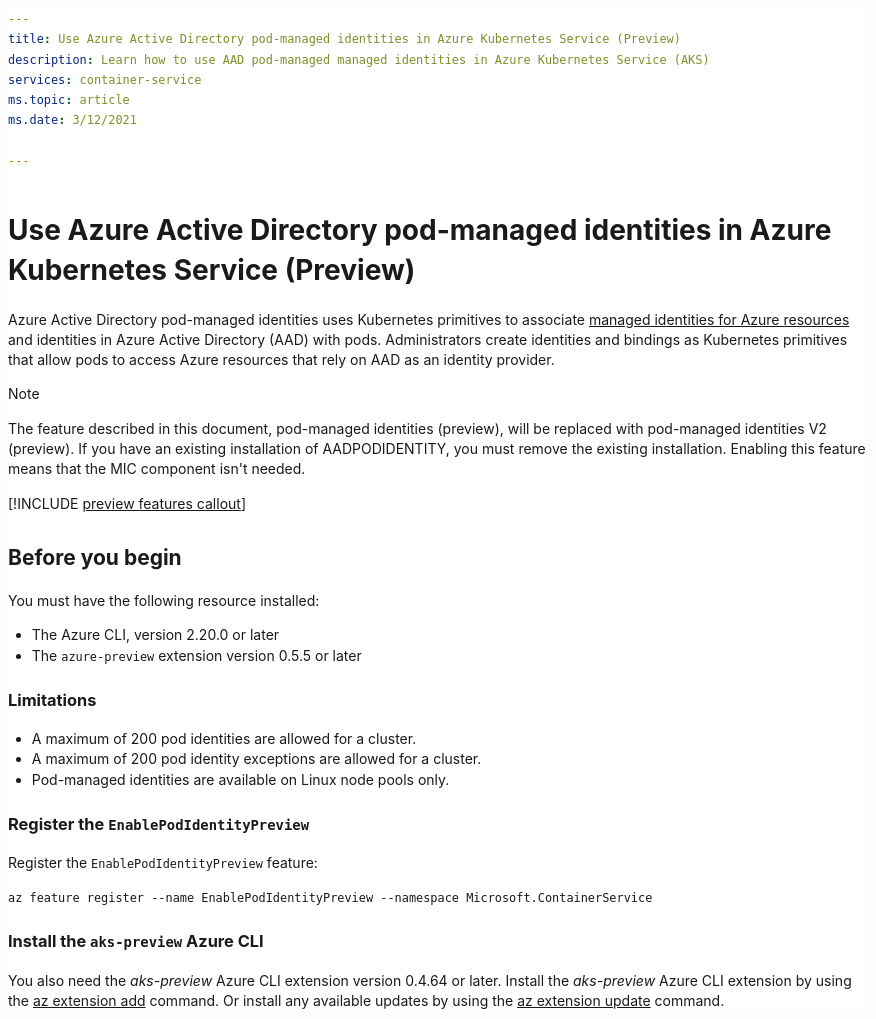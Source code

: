 ```yaml
---
title: Use Azure Active Directory pod-managed identities in Azure Kubernetes Service (Preview)
description: Learn how to use AAD pod-managed managed identities in Azure Kubernetes Service (AKS)
services: container-service
ms.topic: article
ms.date: 3/12/2021

---
```


# Use Azure Active Directory pod-managed identities in Azure Kubernetes Service (Preview)

Azure Active Directory pod-managed identities uses Kubernetes primitives to associate [managed identities for Azure resources][az-managed-identities] and identities in Azure Active Directory (AAD) with pods. Administrators create identities and bindings as Kubernetes primitives that allow pods to access Azure resources that rely on AAD as an identity provider.

> [!NOTE]
>The feature described in this document, pod-managed identities (preview), will be replaced with pod-managed identities V2 (preview).
> If you have an existing installation of AADPODIDENTITY, you must remove the existing installation. Enabling this feature means that the MIC component isn't needed.

[!INCLUDE [preview features callout](./includes/preview/preview-callout.md)]

## Before you begin

You must have the following resource installed:

* The Azure CLI, version 2.20.0 or later
* The `azure-preview` extension version 0.5.5 or later

### Limitations

* A maximum of 200 pod identities are allowed for a cluster.
* A maximum of 200 pod identity exceptions are allowed for a cluster.
* Pod-managed identities are available on Linux node pools only.

### Register the `EnablePodIdentityPreview`

Register the `EnablePodIdentityPreview` feature:

```azurecli
az feature register --name EnablePodIdentityPreview --namespace Microsoft.ContainerService
```

### Install the `aks-preview` Azure CLI

You also need the *aks-preview* Azure CLI extension version 0.4.64 or later. Install the *aks-preview* Azure CLI extension by using the [az extension add][az-extension-add] command. Or install any available updates by using the [az extension update][az-extension-update] command.


[az-aks-create]: /cli/azure/aks#az_aks_create
[az-aks-get-credentials]: /cli/azure/aks#az_aks_get_credentials
[az-extension-add]: /cli/azure/extension#az_extension_add
[az-extension-update]: /cli/azure/extension#az_extension_update
[az-group-create]: /cli/azure/group#az_group_create
[az-identity-create]: /cli/azure/identity#az_identity_create
[az-managed-identities]: ../active-directory/managed-identities-azure-resources/overview.md
[az-role-assignment-create]: /cli/azure/role/assignment#az_role_assignment_create